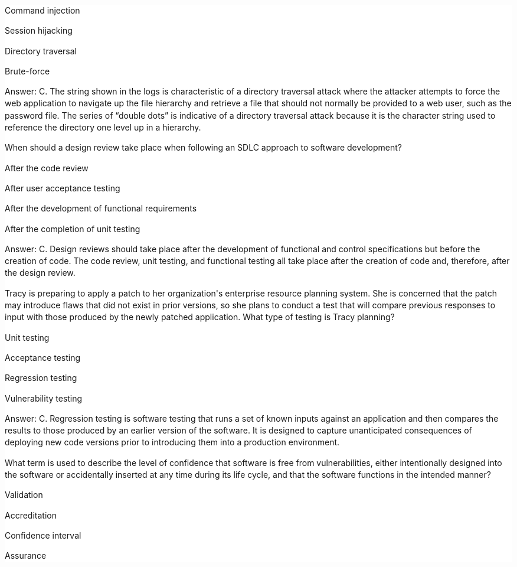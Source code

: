 Command injection

Session hijacking

Directory traversal

Brute-force

Answer:
C.  The string shown in the logs is characteristic of a directory traversal attack where the attacker attempts to force the web application to navigate up the file hierarchy and retrieve a file that should not normally be provided to a web user, such as the password file. The series of “double dots” is indicative of a directory traversal attack because it is the character string used to reference the directory one level up in a hierarchy.

When should a design review take place when following an SDLC approach to software development?

After the code review

After user acceptance testing

After the development of functional requirements

After the completion of unit testing

Answer:
C.  Design reviews should take place after the development of functional and control specifications but before the creation of code. The code review, unit testing, and functional testing all take place after the creation of code and, therefore, after the design review.

Tracy is preparing to apply a patch to her organization's enterprise resource planning system. She is concerned that the patch may introduce flaws that did not exist in prior versions, so she plans to conduct a test that will compare previous responses to input with those produced by the newly patched application. What type of testing is Tracy planning?

Unit testing

Acceptance testing

Regression testing

Vulnerability testing

Answer:
C.  Regression testing is software testing that runs a set of known inputs against an application and then compares the results to those produced by an earlier version of the software. It is designed to capture unanticipated consequences of deploying new code versions prior to introducing them into a production environment.

What term is used to describe the level of confidence that software is free from vulnerabilities, either intentionally designed into the software or accidentally inserted at any time during its life cycle, and that the software functions in the intended manner?

Validation

Accreditation

Confidence interval

Assurance
